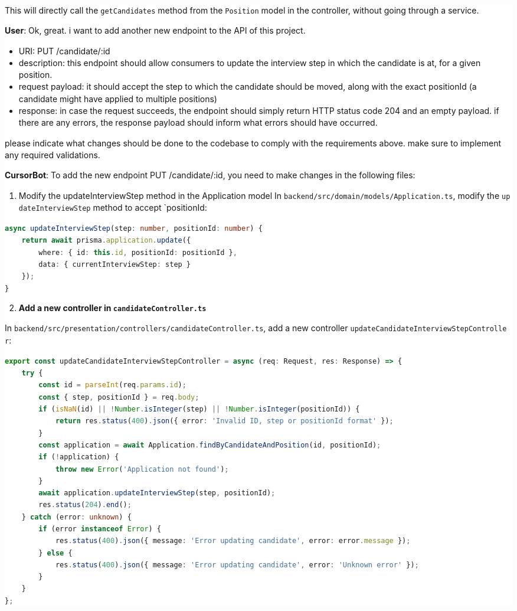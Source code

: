 This will directly call the `getCandidates` method from the `Position` model in the controller, without going through a service.

**User**: Ok, great. i want to add another new endpoint to the API of this project.

- URI: PUT /candidate/:id
- description: this endpoint should allow consumers to update the interview step in which the candidate is at, for a given position.
- request payload: it should accept the step to which the candidate should be moved, along with the exact positionId (a candidate might have applied to multiple positions)
- response: in case the request succeeds, the endpoint should simply return HTTP status code 204 and an empty payload. if there are any errors, the response payload should inform what errors should have occurred.

please indicate what changes should be done to the codebase to comply with the requirements above. make sure to implement any required validations.

**CursorBot**: To add the new endpoint PUT /candidate/:id, you need to make changes in the following files:

1. Modify the updateInterviewStep method in the Application model
In `backend/src/domain/models/Application.ts`, modify the `updateInterviewStep` method to accept `positionId:

```typescript
async updateInterviewStep(step: number, positionId: number) {
    return await prisma.application.update({
        where: { id: this.id, positionId: positionId },
        data: { currentInterviewStep: step }
    });
}
```

2. **Add a new controller in `candidateController.ts`**

In `backend/src/presentation/controllers/candidateController.ts`, add a new controller `updateCandidateInterviewStepController`:

```typescript
export const updateCandidateInterviewStepController = async (req: Request, res: Response) => {
    try {
        const id = parseInt(req.params.id);
        const { step, positionId } = req.body;
        if (isNaN(id) || !Number.isInteger(step) || !Number.isInteger(positionId)) {
            return res.status(400).json({ error: 'Invalid ID, step or positionId format' });
        }
        const application = await Application.findByCandidateAndPosition(id, positionId);
        if (!application) {
            throw new Error('Application not found');
        }
        await application.updateInterviewStep(step, positionId);
        res.status(204).end();
    } catch (error: unknown) {
        if (error instanceof Error) {
            res.status(400).json({ message: 'Error updating candidate', error: error.message });
        } else {
            res.status(400).json({ message: 'Error updating candidate', error: 'Unknown error' });
        }
    }
};
```
